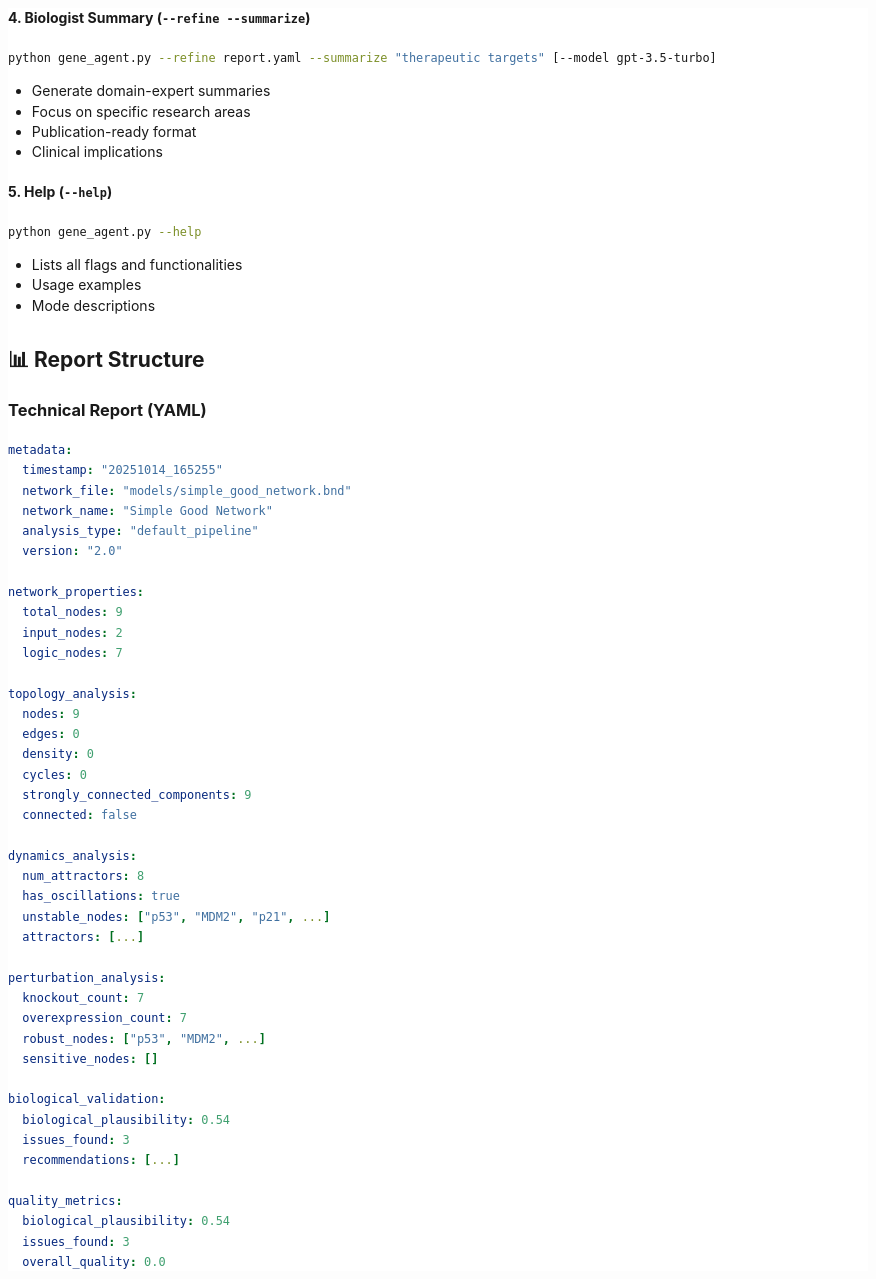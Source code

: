 #### 4. **Biologist Summary** (`--refine --summarize`)
```bash
python gene_agent.py --refine report.yaml --summarize "therapeutic targets" [--model gpt-3.5-turbo]
```
- Generate domain-expert summaries
- Focus on specific research areas
- Publication-ready format
- Clinical implications

#### 5. **Help** (`--help`)
```bash
python gene_agent.py --help
```
- Lists all flags and functionalities
- Usage examples
- Mode descriptions

## 📊 **Report Structure**

### **Technical Report** (YAML)
```yaml
metadata:
  timestamp: "20251014_165255"
  network_file: "models/simple_good_network.bnd"
  network_name: "Simple Good Network"
  analysis_type: "default_pipeline"
  version: "2.0"

network_properties:
  total_nodes: 9
  input_nodes: 2
  logic_nodes: 7

topology_analysis:
  nodes: 9
  edges: 0
  density: 0
  cycles: 0
  strongly_connected_components: 9
  connected: false

dynamics_analysis:
  num_attractors: 8
  has_oscillations: true
  unstable_nodes: ["p53", "MDM2", "p21", ...]
  attractors: [...]

perturbation_analysis:
  knockout_count: 7
  overexpression_count: 7
  robust_nodes: ["p53", "MDM2", ...]
  sensitive_nodes: []

biological_validation:
  biological_plausibility: 0.54
  issues_found: 3
  recommendations: [...]

quality_metrics:
  biological_plausibility: 0.54
  issues_found: 3
  overall_quality: 0.0
```
